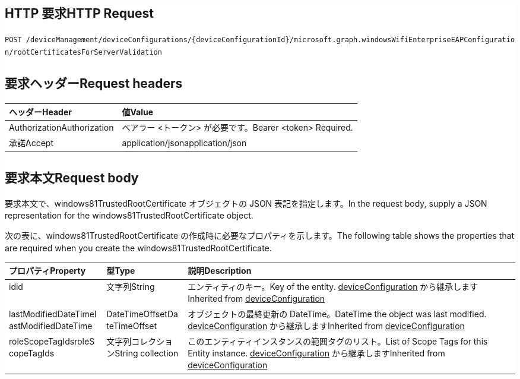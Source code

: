 ## <a name="http-request"></a><span data-ttu-id="cb35a-118">HTTP 要求</span><span class="sxs-lookup"><span data-stu-id="cb35a-118">HTTP Request</span></span>

``` http
POST /deviceManagement/deviceConfigurations/{deviceConfigurationId}/microsoft.graph.windowsWifiEnterpriseEAPConfiguration/rootCertificatesForServerValidation
```

## <a name="request-headers"></a><span data-ttu-id="cb35a-119">要求ヘッダー</span><span class="sxs-lookup"><span data-stu-id="cb35a-119">Request headers</span></span>
|<span data-ttu-id="cb35a-120">ヘッダー</span><span class="sxs-lookup"><span data-stu-id="cb35a-120">Header</span></span>|<span data-ttu-id="cb35a-121">値</span><span class="sxs-lookup"><span data-stu-id="cb35a-121">Value</span></span>|
|:---|:---|
|<span data-ttu-id="cb35a-122">Authorization</span><span class="sxs-lookup"><span data-stu-id="cb35a-122">Authorization</span></span>|<span data-ttu-id="cb35a-123">ベアラー &lt;トークン&gt; が必要です。</span><span class="sxs-lookup"><span data-stu-id="cb35a-123">Bearer &lt;token&gt; Required.</span></span>|
|<span data-ttu-id="cb35a-124">承諾</span><span class="sxs-lookup"><span data-stu-id="cb35a-124">Accept</span></span>|<span data-ttu-id="cb35a-125">application/json</span><span class="sxs-lookup"><span data-stu-id="cb35a-125">application/json</span></span>|

## <a name="request-body"></a><span data-ttu-id="cb35a-126">要求本文</span><span class="sxs-lookup"><span data-stu-id="cb35a-126">Request body</span></span>
<span data-ttu-id="cb35a-127">要求本文で、windows81TrustedRootCertificate オブジェクトの JSON 表記を指定します。</span><span class="sxs-lookup"><span data-stu-id="cb35a-127">In the request body, supply a JSON representation for the windows81TrustedRootCertificate object.</span></span>

<span data-ttu-id="cb35a-128">次の表に、windows81TrustedRootCertificate の作成時に必要なプロパティを示します。</span><span class="sxs-lookup"><span data-stu-id="cb35a-128">The following table shows the properties that are required when you create the windows81TrustedRootCertificate.</span></span>

|<span data-ttu-id="cb35a-129">プロパティ</span><span class="sxs-lookup"><span data-stu-id="cb35a-129">Property</span></span>|<span data-ttu-id="cb35a-130">型</span><span class="sxs-lookup"><span data-stu-id="cb35a-130">Type</span></span>|<span data-ttu-id="cb35a-131">説明</span><span class="sxs-lookup"><span data-stu-id="cb35a-131">Description</span></span>|
|:---|:---|:---|
|<span data-ttu-id="cb35a-132">id</span><span class="sxs-lookup"><span data-stu-id="cb35a-132">id</span></span>|<span data-ttu-id="cb35a-133">文字列</span><span class="sxs-lookup"><span data-stu-id="cb35a-133">String</span></span>|<span data-ttu-id="cb35a-134">エンティティのキー。</span><span class="sxs-lookup"><span data-stu-id="cb35a-134">Key of the entity.</span></span> <span data-ttu-id="cb35a-135">[deviceConfiguration](../resources/intune-deviceconfig-deviceconfiguration.md) から継承します</span><span class="sxs-lookup"><span data-stu-id="cb35a-135">Inherited from [deviceConfiguration](../resources/intune-deviceconfig-deviceconfiguration.md)</span></span>|
|<span data-ttu-id="cb35a-136">lastModifiedDateTime</span><span class="sxs-lookup"><span data-stu-id="cb35a-136">lastModifiedDateTime</span></span>|<span data-ttu-id="cb35a-137">DateTimeOffset</span><span class="sxs-lookup"><span data-stu-id="cb35a-137">DateTimeOffset</span></span>|<span data-ttu-id="cb35a-138">オブジェクトの最終更新の DateTime。</span><span class="sxs-lookup"><span data-stu-id="cb35a-138">DateTime the object was last modified.</span></span> <span data-ttu-id="cb35a-139">[deviceConfiguration](../resources/intune-deviceconfig-deviceconfiguration.md) から継承します</span><span class="sxs-lookup"><span data-stu-id="cb35a-139">Inherited from [deviceConfiguration](../resources/intune-deviceconfig-deviceconfiguration.md)</span></span>|
|<span data-ttu-id="cb35a-140">roleScopeTagIds</span><span class="sxs-lookup"><span data-stu-id="cb35a-140">roleScopeTagIds</span></span>|<span data-ttu-id="cb35a-141">文字列コレクション</span><span class="sxs-lookup"><span data-stu-id="cb35a-141">String collection</span></span>|<span data-ttu-id="cb35a-142">このエンティティインスタンスの範囲タグのリスト。</span><span class="sxs-lookup"><span data-stu-id="cb35a-142">List of Scope Tags for this Entity instance.</span></span> <span data-ttu-id="cb35a-143">[deviceConfiguration](../resources/intune-deviceconfig-deviceconfiguration.md) から継承します</span><span class="sxs-lookup"><span data-stu-id="cb35a-143">Inherited from [deviceConfiguration](../resources/intune-deviceconfig-deviceconfiguration.md)</span></span>|